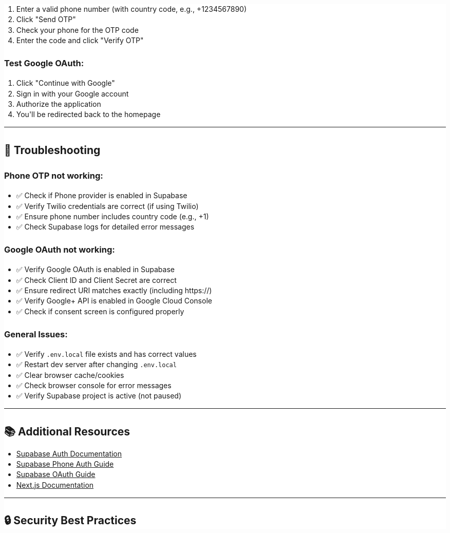 1. Enter a valid phone number (with country code, e.g., +1234567890)
2. Click "Send OTP"
3. Check your phone for the OTP code
4. Enter the code and click "Verify OTP"

### Test Google OAuth:

1. Click "Continue with Google"
2. Sign in with your Google account
3. Authorize the application
4. You'll be redirected back to the homepage

---

## 🐛 Troubleshooting

### Phone OTP not working:

- ✅ Check if Phone provider is enabled in Supabase
- ✅ Verify Twilio credentials are correct (if using Twilio)
- ✅ Ensure phone number includes country code (e.g., +1)
- ✅ Check Supabase logs for detailed error messages

### Google OAuth not working:

- ✅ Verify Google OAuth is enabled in Supabase
- ✅ Check Client ID and Client Secret are correct
- ✅ Ensure redirect URI matches exactly (including https://)
- ✅ Verify Google+ API is enabled in Google Cloud Console
- ✅ Check if consent screen is configured properly

### General Issues:

- ✅ Verify `.env.local` file exists and has correct values
- ✅ Restart dev server after changing `.env.local`
- ✅ Clear browser cache/cookies
- ✅ Check browser console for error messages
- ✅ Verify Supabase project is active (not paused)

---

## 📚 Additional Resources

- [Supabase Auth Documentation](https://supabase.com/docs/guides/auth)
- [Supabase Phone Auth Guide](https://supabase.com/docs/guides/auth/phone-login)
- [Supabase OAuth Guide](https://supabase.com/docs/guides/auth/social-login)
- [Next.js Documentation](https://nextjs.org/docs)

---

## 🔒 Security Best Practices
